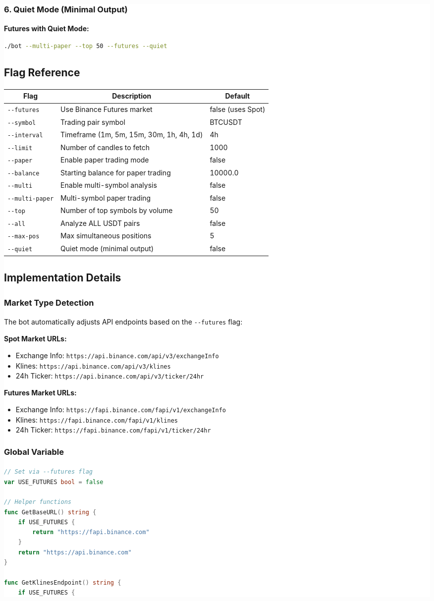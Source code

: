 ### 6. Quiet Mode (Minimal Output)

**Futures with Quiet Mode:**
```bash
./bot --multi-paper --top 50 --futures --quiet
```

## Flag Reference

| Flag | Description | Default |
|------|-------------|---------|
| `--futures` | Use Binance Futures market | false (uses Spot) |
| `--symbol` | Trading pair symbol | BTCUSDT |
| `--interval` | Timeframe (1m, 5m, 15m, 30m, 1h, 4h, 1d) | 4h |
| `--limit` | Number of candles to fetch | 1000 |
| `--paper` | Enable paper trading mode | false |
| `--balance` | Starting balance for paper trading | 10000.0 |
| `--multi` | Enable multi-symbol analysis | false |
| `--multi-paper` | Multi-symbol paper trading | false |
| `--top` | Number of top symbols by volume | 50 |
| `--all` | Analyze ALL USDT pairs | false |
| `--max-pos` | Max simultaneous positions | 5 |
| `--quiet` | Quiet mode (minimal output) | false |

## Implementation Details

### Market Type Detection

The bot automatically adjusts API endpoints based on the `--futures` flag:

**Spot Market URLs:**
- Exchange Info: `https://api.binance.com/api/v3/exchangeInfo`
- Klines: `https://api.binance.com/api/v3/klines`
- 24h Ticker: `https://api.binance.com/api/v3/ticker/24hr`

**Futures Market URLs:**
- Exchange Info: `https://fapi.binance.com/fapi/v1/exchangeInfo`
- Klines: `https://fapi.binance.com/fapi/v1/klines`
- 24h Ticker: `https://fapi.binance.com/fapi/v1/ticker/24hr`

### Global Variable

```go
// Set via --futures flag
var USE_FUTURES bool = false

// Helper functions
func GetBaseURL() string {
    if USE_FUTURES {
        return "https://fapi.binance.com"
    }
    return "https://api.binance.com"
}

func GetKlinesEndpoint() string {
    if USE_FUTURES {
```